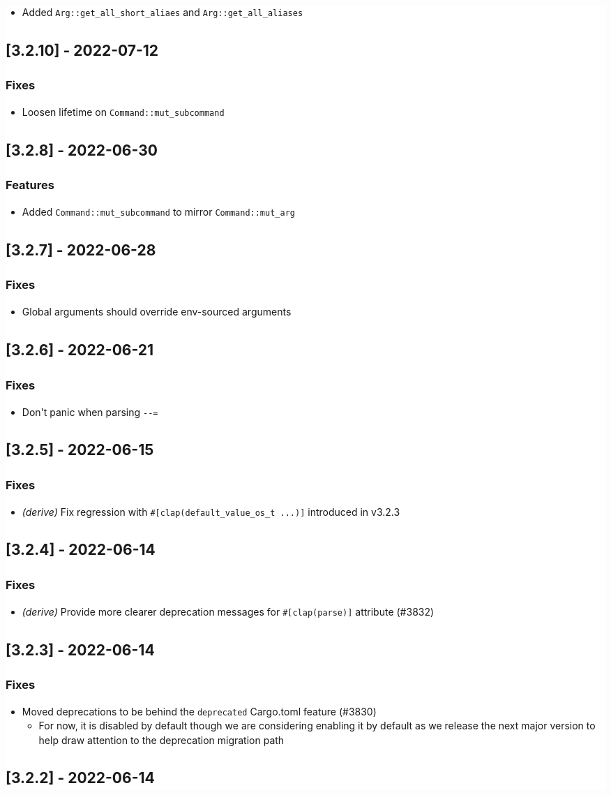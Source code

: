 - Added `Arg::get_all_short_aliaes` and `Arg::get_all_aliases`

## [3.2.10] - 2022-07-12

### Fixes

- Loosen lifetime on `Command::mut_subcommand`

## [3.2.8] - 2022-06-30

### Features

- Added `Command::mut_subcommand` to mirror `Command::mut_arg`

## [3.2.7] - 2022-06-28

### Fixes

- Global arguments should override env-sourced arguments

## [3.2.6] - 2022-06-21

### Fixes

- Don't panic when parsing `--=`

## [3.2.5] - 2022-06-15

### Fixes

- *(derive)* Fix regression with `#[clap(default_value_os_t ...)]` introduced in v3.2.3

## [3.2.4] - 2022-06-14

### Fixes

- *(derive)* Provide more clearer deprecation messages for `#[clap(parse)]` attribute (#3832)

## [3.2.3] - 2022-06-14

### Fixes

- Moved deprecations to be behind the `deprecated` Cargo.toml feature (#3830)
  - For now, it is disabled by default though we are considering enabling it by
    default as we release the next major version to help draw attention to the
    deprecation migration path

## [3.2.2] - 2022-06-14
